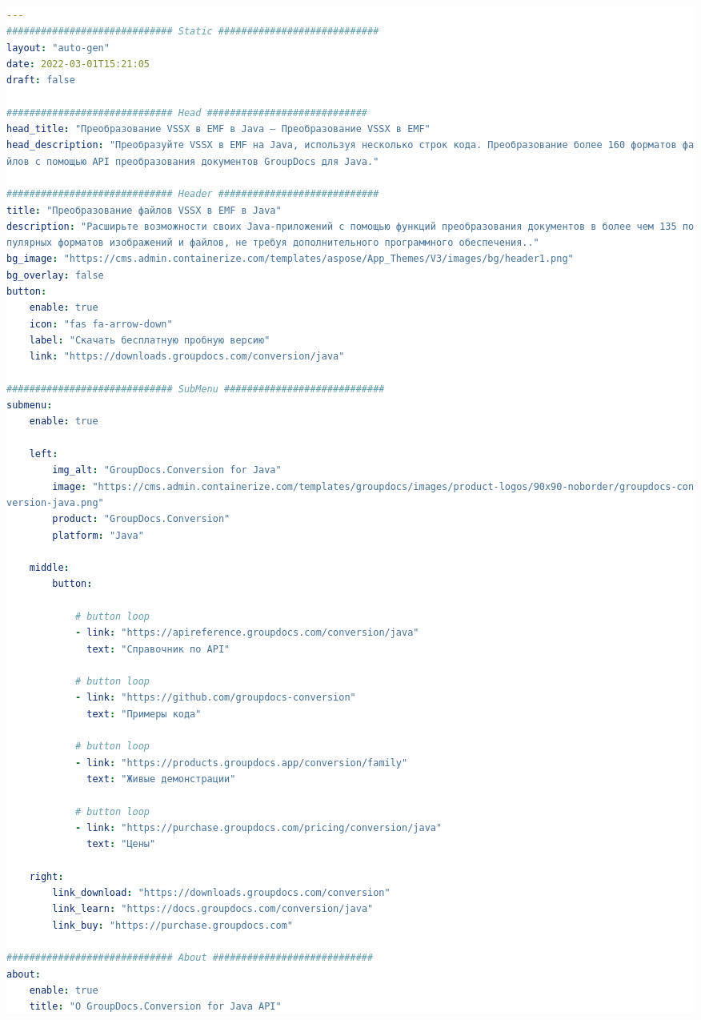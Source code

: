 ```yaml
---
############################# Static ############################
layout: "auto-gen"
date: 2022-03-01T15:21:05
draft: false

############################# Head ############################
head_title: "Преобразование VSSX в EMF в Java — Преобразование VSSX в EMF"
head_description: "Преобразуйте VSSX в EMF на Java, используя несколько строк кода. Преобразование более 160 форматов файлов с помощью API преобразования документов GroupDocs для Java."

############################# Header ############################
title: "Преобразование файлов VSSX в EMF в Java"
description: "Расширьте возможности своих Java-приложений с помощью функций преобразования документов в более чем 135 популярных форматов изображений и файлов, не требуя дополнительного программного обеспечения.."
bg_image: "https://cms.admin.containerize.com/templates/aspose/App_Themes/V3/images/bg/header1.png"
bg_overlay: false
button:
    enable: true
    icon: "fas fa-arrow-down"
    label: "Скачать бесплатную пробную версию"
    link: "https://downloads.groupdocs.com/conversion/java"

############################# SubMenu ############################
submenu:
    enable: true

    left:
        img_alt: "GroupDocs.Conversion for Java"
        image: "https://cms.admin.containerize.com/templates/groupdocs/images/product-logos/90x90-noborder/groupdocs-conversion-java.png"
        product: "GroupDocs.Conversion"
        platform: "Java"

    middle:
        button:

            # button loop
            - link: "https://apireference.groupdocs.com/conversion/java"
              text: "Справочник по API"

            # button loop
            - link: "https://github.com/groupdocs-conversion"
              text: "Примеры кода"

            # button loop
            - link: "https://products.groupdocs.app/conversion/family"
              text: "Живые демонстрации"

            # button loop
            - link: "https://purchase.groupdocs.com/pricing/conversion/java"
              text: "Цены"

    right:
        link_download: "https://downloads.groupdocs.com/conversion"
        link_learn: "https://docs.groupdocs.com/conversion/java"
        link_buy: "https://purchase.groupdocs.com"

############################# About ############################
about:
    enable: true
    title: "О GroupDocs.Conversion for Java API"
```